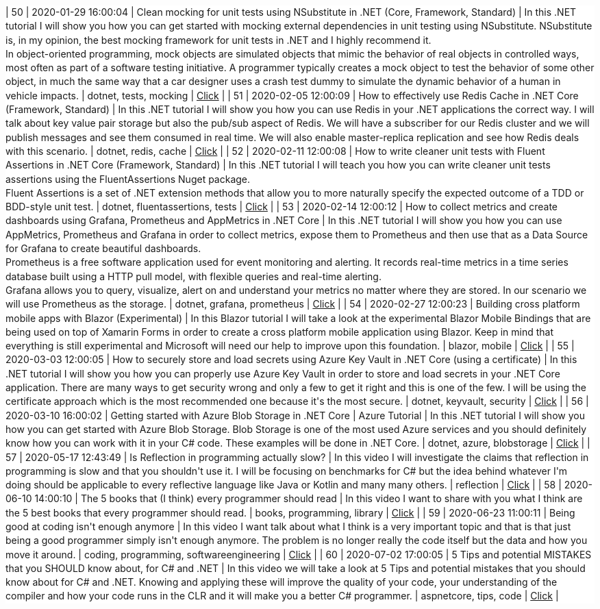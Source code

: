 | 50 | 2020-01-29 16:00:04 | Clean mocking for unit tests using NSubstitute in .NET (Core, Framework, Standard) | In this .NET tutorial I will show you how you can get started with mocking external dependencies in unit testing using NSubstitute. NSubstitute is, in my opinion, the best mocking framework for unit tests in .NET and I highly recommend it.<br/>In object-oriented programming, mock objects are simulated objects that mimic the behavior of real objects in controlled ways, most often as part of a software testing initiative. A programmer typically creates a mock object to test the behavior of some other object, in much the same way that a car designer uses a crash test dummy to simulate the dynamic behavior of a human in vehicle impacts. | dotnet, tests, mocking | [Click](https://www.youtube.com/watch?v=LcQYv0cBWk0) |
| 51 | 2020-02-05 12:00:09 | How to effectively use Redis Cache in .NET Core (Framework, Standard) | In this .NET tutorial I will show you how you can use Redis in your .NET applications the correct way. I will talk about key value pair storage but also the pub/sub aspect of Redis. We will have a subscriber for our Redis cluster and we will publish messages and see them consumed in real time. We will also enable master-replica replication and see how Redis deals with this scenario. | dotnet, redis, cache | [Click](https://www.youtube.com/watch?v=jwek4w6als4) |
| 52 | 2020-02-11 12:00:08 | How to write cleaner unit tests with Fluent Assertions in .NET Core (Framework, Standard) | In this .NET tutorial I will teach you how you can write cleaner unit tests assertions using the FluentAssertions Nuget package.<br/>Fluent Assertions is a set of .NET extension methods that allow you to more naturally specify the expected outcome of a TDD or BDD-style unit test. | dotnet, fluentassertions, tests | [Click](https://www.youtube.com/watch?v=b2zxl5zNjlA) |
| 53 | 2020-02-14 12:00:12 | How to collect metrics and create dashboards using Grafana, Prometheus and AppMetrics in .NET Core | In this .NET tutorial I will show you how you can use AppMetrics, Prometheus and Grafana in order to collect metrics, expose them to Prometheus and then use that as a Data Source for Grafana to create beautiful dashboards.<br/>Prometheus is a free software application used for event monitoring and alerting. It records real-time metrics in a time series database built using a HTTP pull model, with flexible queries and real-time alerting.<br/>Grafana allows you to query, visualize, alert on and understand your metrics no matter where they are stored. In our scenario we will use Prometheus as the storage. | dotnet, grafana, prometheus | [Click](https://www.youtube.com/watch?v=sM7D8biBf4k) |
| 54 | 2020-02-27 12:00:23 | Building cross platform mobile apps with Blazor (Experimental) | In this Blazor tutorial I will take a look at the experimental Blazor Mobile Bindings that are being used on top of Xamarin Forms in order to create a cross platform mobile application using Blazor. Keep in mind that everything is still experimental and Microsoft will need our help to improve upon this foundation. | blazor, mobile | [Click](https://www.youtube.com/watch?v=xhk9GNRuUoQ) |
| 55 | 2020-03-03 12:00:05 | How to securely store and load secrets using Azure Key Vault in .NET Core (using a certificate) | In this .NET tutorial I will show you how you can properly use Azure Key Vault in order to store and load secrets in your .NET Core application. There are many ways to get security wrong and only a few to get it right and this is one of the few. I will be using the certificate approach which is the most recommended one because it's the most secure. | dotnet, keyvault, security | [Click](https://www.youtube.com/watch?v=b21EQvfjvHc) |
| 56 | 2020-03-10 16:00:02 | Getting started with Azure Blob Storage in .NET Core \| Azure Tutorial | In this .NET tutorial I will show you how you can get started with Azure Blob Storage. Blob Storage is one of the most used Azure services and you should definitely know how you can work with it in your C# code. These examples will be done in .NET Core. | dotnet, azure, blobstorage | [Click](https://www.youtube.com/watch?v=9ZpMpf9dNDA) |
| 57 | 2020-05-17 12:43:49 | Is Reflection in programming actually slow? | In this video I will investigate the claims that reflection in programming is slow and that you shouldn't use it. I will be focusing on benchmarks for C# but the idea behind whatever I'm doing should be applicable to every reflective language like Java or Kotlin and many many others. | reflection | [Click](https://www.youtube.com/watch?v=V6ZlfhZUdOQ) |
| 58 | 2020-06-10 14:00:10 | The 5 books that (I think) every programmer should read | In this video I want to share with you what I think are the 5 best books that every programmer should read. | books, programming, library | [Click](https://www.youtube.com/watch?v=Yd79bCrht0M) |
| 59 | 2020-06-23 11:00:11 | Being good at coding isn&#39;t enough anymore | In this video I want talk about what I think is a very important topic and that is that just being a good programmer simply isn't enough anymore. The problem is no longer really the code itself but the data and how you move it around. | coding, programming, softwareengineering | [Click](https://www.youtube.com/watch?v=VIPEYBdFdcQ) |
| 60 | 2020-07-02 17:00:05 | 5 Tips and potential MISTAKES that you SHOULD know about, for C# and .NET | In this video we will take a look at 5 Tips and potential mistakes that you should know about for C# and .NET. Knowing and applying these will improve the quality of your code, your understanding of the compiler and how your code runs in the CLR and it will make you a better C# programmer. | aspnetcore, tips, code | [Click](https://www.youtube.com/watch?v=KirXASBYXUk) |